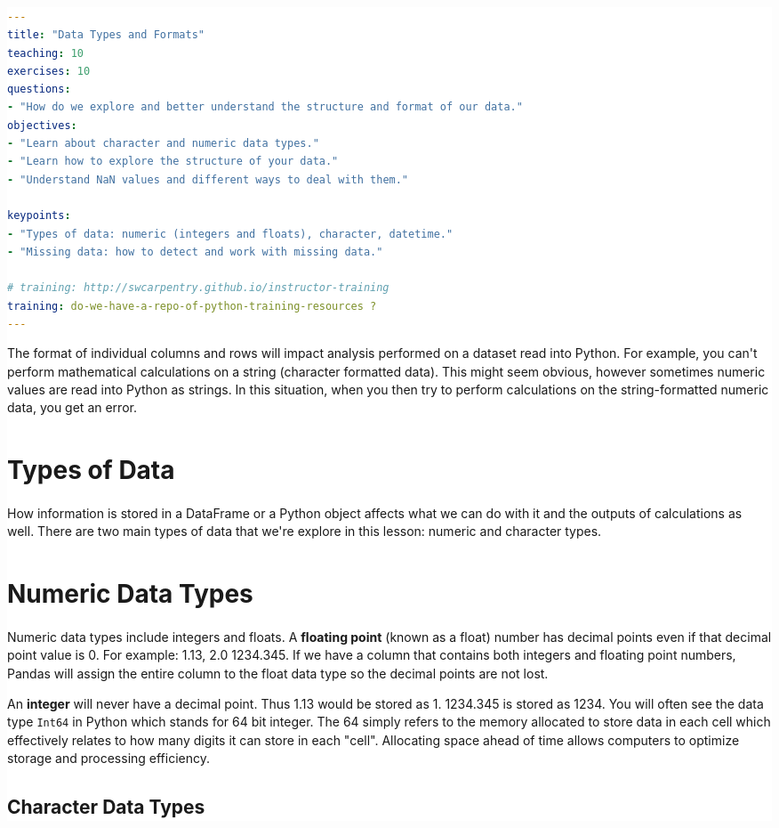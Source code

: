 ```yaml
---
title: "Data Types and Formats"
teaching: 10
exercises: 10
questions:
- "How do we explore and better understand the structure and format of our data."
objectives:
- "Learn about character and numeric data types."
- "Learn how to explore the structure of your data."
- "Understand NaN values and different ways to deal with them."

keypoints:
- "Types of data: numeric (integers and floats), character, datetime."
- "Missing data: how to detect and work with missing data."

# training: http://swcarpentry.github.io/instructor-training
training: do-we-have-a-repo-of-python-training-resources ?
---
```


The format of individual columns and rows will impact analysis performed on a
dataset read into Python. For example, you can't perform mathematical
calculations on a string (character formatted data). This might seem obvious,
however sometimes numeric values are read into Python as strings. In this
situation, when you then try to perform calculations on the string-formatted
numeric data, you get an error.

# Types of Data

How information is stored in a
DataFrame or a Python object affects what we can do with it and the outputs of
calculations as well. There are two main types of data that we're explore in
this lesson: numeric and character types.

# Numeric Data Types

Numeric data types include integers and floats. A **floating point** (known as a
float) number has decimal points even if that decimal point value is 0. For
example: 1.13, 2.0 1234.345. If we have a column that contains both integers and
floating point numbers, Pandas will assign the entire column to the float data
type so the decimal points are not lost.

An **integer** will never have a decimal point. Thus 1.13 would be stored as 1.
1234.345 is stored as 1234. You will often see the data type `Int64` in Python
which stands for 64 bit integer. The 64 simply refers to the memory allocated to
store data in each cell which effectively relates to how many digits it can
store in each "cell". Allocating space ahead of time allows computers to
optimize storage and processing efficiency.

## Character Data Types

